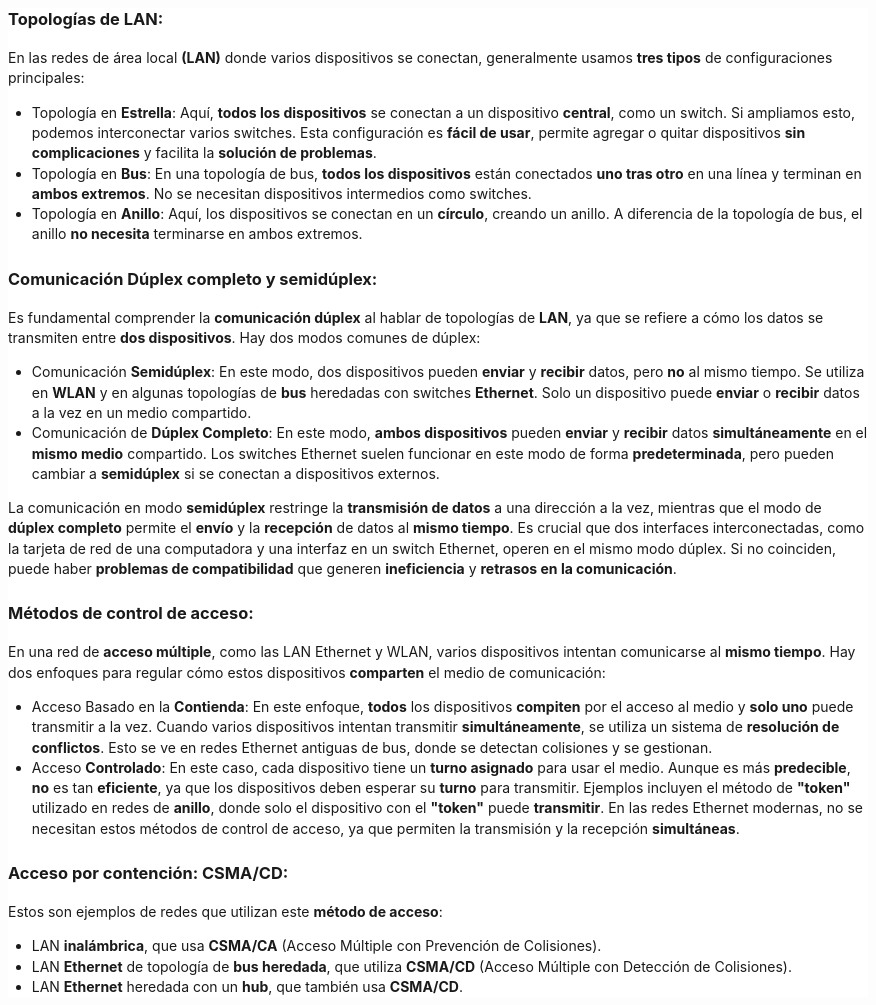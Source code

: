 ### Topologías de LAN: 
En las redes de área local **(LAN)** donde varios dispositivos se conectan, generalmente usamos **tres tipos** de configuraciones principales:
* Topología en **Estrella**: Aquí, **todos los dispositivos** se conectan a un dispositivo **central**, como un switch. Si ampliamos esto, podemos interconectar varios switches. Esta configuración es **fácil de usar**, permite agregar o quitar dispositivos **sin complicaciones** y facilita la **solución de problemas**. 
* Topología en **Bus**: En una topología de bus, **todos los dispositivos** están conectados **uno tras otro** en una línea y terminan en **ambos extremos**. No se necesitan dispositivos intermedios como switches.
* Topología en **Anillo**: Aquí, los dispositivos se conectan en un **círculo**, creando un anillo. A diferencia de la topología de bus, el anillo **no necesita** terminarse en ambos extremos.


### Comunicación Dúplex completo y semidúplex:
Es fundamental comprender la **comunicación dúplex** al hablar de topologías de **LAN**, ya que se refiere a cómo los datos se transmiten entre **dos dispositivos**. Hay dos modos comunes de dúplex:
* Comunicación **Semidúplex**: En este modo, dos dispositivos pueden **enviar** y **recibir** datos, pero **no** al mismo tiempo. Se utiliza en **WLAN** y en algunas topologías de **bus** heredadas con switches **Ethernet**. Solo un dispositivo puede **enviar** o **recibir** datos a la vez en un medio compartido.
* Comunicación de **Dúplex Completo**: En este modo, **ambos dispositivos** pueden **enviar** y **recibir** datos **simultáneamente** en el **mismo medio** compartido. Los switches Ethernet suelen funcionar en este modo de forma **predeterminada**, pero pueden cambiar a **semidúplex** si se conectan a dispositivos externos.


La comunicación en modo **semidúplex** restringe la **transmisión de datos** a una dirección a la vez, mientras que el modo de **dúplex completo** permite el **envío** y la **recepción** de datos al **mismo tiempo**.
Es crucial que dos interfaces interconectadas, como la tarjeta de red de una computadora y una interfaz en un switch Ethernet, operen en el mismo modo dúplex. Si no coinciden, puede haber **problemas de compatibilidad** que generen **ineficiencia** y **retrasos en la comunicación**.

### Métodos de control de acceso:
En una red de **acceso múltiple**, como las LAN Ethernet y WLAN, varios dispositivos intentan comunicarse al **mismo tiempo**. Hay dos enfoques para regular cómo estos dispositivos **comparten** el medio de comunicación:
* Acceso Basado en la **Contienda**:
En este enfoque, **todos** los dispositivos **compiten** por el acceso al medio y **solo uno** puede transmitir a la vez. Cuando varios dispositivos intentan transmitir **simultáneamente**, se utiliza un sistema de **resolución de conflictos**. Esto se ve en redes Ethernet antiguas de bus, donde se detectan colisiones y se gestionan.
* Acceso **Controlado**:
En este caso, cada dispositivo tiene un **turno asignado** para usar el medio. Aunque es más **predecible**, **no** es tan **eficiente**, ya que los dispositivos deben esperar su **turno** para transmitir. Ejemplos incluyen el método de **"token"** utilizado en redes de **anillo**, donde solo el dispositivo con el **"token"** puede **transmitir**.
En las redes Ethernet modernas, no se necesitan estos métodos de control de acceso, ya que permiten la transmisión y la recepción **simultáneas**.

### Acceso por contención: CSMA/CD:
Estos son ejemplos de redes que utilizan este **método de acceso**:
* LAN **inalámbrica**, que usa **CSMA/CA** (Acceso Múltiple con Prevención de Colisiones).
* LAN **Ethernet** de topología de **bus heredada**, que utiliza **CSMA/CD** (Acceso Múltiple con Detección de Colisiones).
* LAN **Ethernet** heredada con un **hub**, que también usa **CSMA/CD**.
